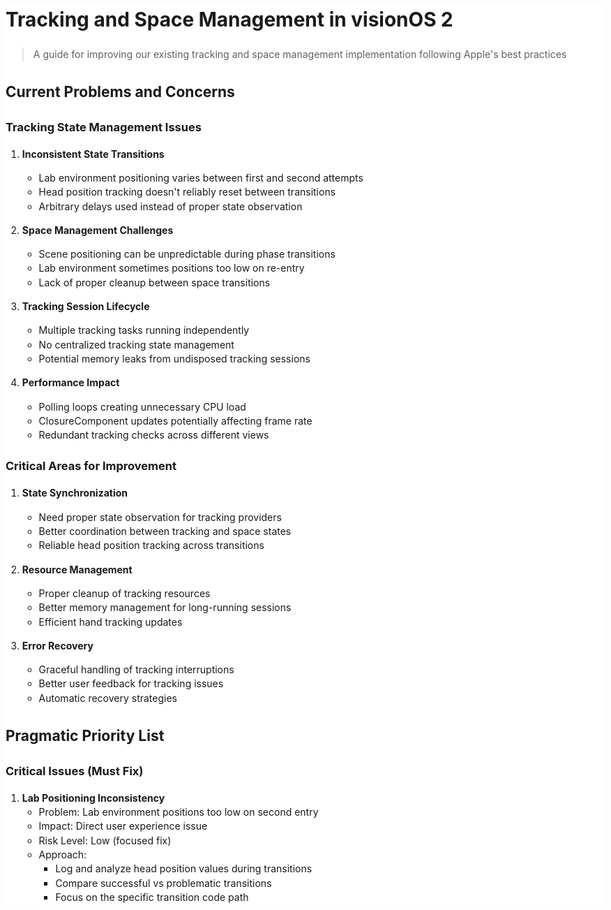 # Tracking and Space Management in visionOS 2
> A guide for improving our existing tracking and space management implementation following Apple's best practices

## Current Problems and Concerns

### Tracking State Management Issues
1. **Inconsistent State Transitions**
   - Lab environment positioning varies between first and second attempts
   - Head position tracking doesn't reliably reset between transitions
   - Arbitrary delays used instead of proper state observation

2. **Space Management Challenges**
   - Scene positioning can be unpredictable during phase transitions
   - Lab environment sometimes positions too low on re-entry
   - Lack of proper cleanup between space transitions

3. **Tracking Session Lifecycle**
   - Multiple tracking tasks running independently
   - No centralized tracking state management
   - Potential memory leaks from undisposed tracking sessions

4. **Performance Impact**
   - Polling loops creating unnecessary CPU load
   - ClosureComponent updates potentially affecting frame rate
   - Redundant tracking checks across different views

### Critical Areas for Improvement
1. **State Synchronization**
   - Need proper state observation for tracking providers
   - Better coordination between tracking and space states
   - Reliable head position tracking across transitions

2. **Resource Management**
   - Proper cleanup of tracking resources
   - Better memory management for long-running sessions
   - Efficient hand tracking updates

3. **Error Recovery**
   - Graceful handling of tracking interruptions
   - Better user feedback for tracking issues
   - Automatic recovery strategies

## Pragmatic Priority List

### Critical Issues (Must Fix)
1. **Lab Positioning Inconsistency**
   - Problem: Lab environment positions too low on second entry
   - Impact: Direct user experience issue
   - Risk Level: Low (focused fix)
   - Approach: 
     * Log and analyze head position values during transitions
     * Compare successful vs problematic transitions
     * Focus on the specific transition code path
